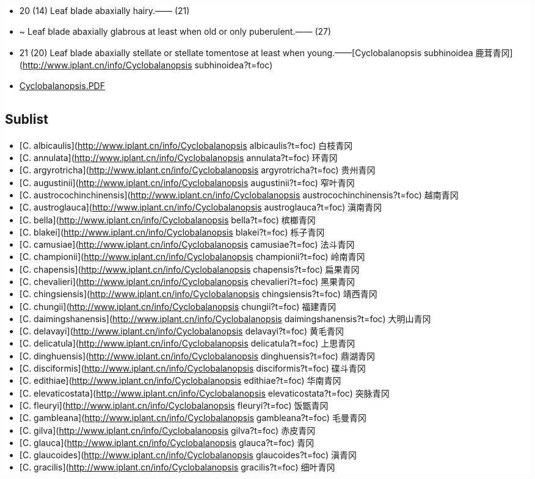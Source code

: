 * 20 (14) Leaf blade abaxially hairy.—— (21) 
* ~ Leaf blade abaxially glabrous at least when old or only puberulent.—— (27) 

* 21 (20) Leaf blade abaxially stellate or stellate tomentose at least when young.——[Cyclobalanopsis subhinoidea 鹿茸青冈](http://www.iplant.cn/info/Cyclobalanopsis subhinoidea?t=foc)
* [Cyclobalanopsis.PDF](http://www.iplant.cn/foc/pdf/Cyclobalanopsis.pdf)

## Sublist

* [C.  albicaulis](http://www.iplant.cn/info/Cyclobalanopsis albicaulis?t=foc)
 白枝青冈
* [C.  annulata](http://www.iplant.cn/info/Cyclobalanopsis annulata?t=foc)
 环青冈
* [C.  argyrotricha](http://www.iplant.cn/info/Cyclobalanopsis argyrotricha?t=foc)
 贵州青冈
* [C.  augustinii](http://www.iplant.cn/info/Cyclobalanopsis augustinii?t=foc)
 窄叶青冈
* [C.  austrocochinchinensis](http://www.iplant.cn/info/Cyclobalanopsis austrocochinchinensis?t=foc)
 越南青冈
* [C.  austroglauca](http://www.iplant.cn/info/Cyclobalanopsis austroglauca?t=foc)
 滇南青冈
* [C.  bella](http://www.iplant.cn/info/Cyclobalanopsis bella?t=foc)
 槟榔青冈
* [C.  blakei](http://www.iplant.cn/info/Cyclobalanopsis blakei?t=foc)
 栎子青冈
* [C.  camusiae](http://www.iplant.cn/info/Cyclobalanopsis camusiae?t=foc)
 法斗青冈
* [C.  championii](http://www.iplant.cn/info/Cyclobalanopsis championii?t=foc)
 岭南青冈
* [C.  chapensis](http://www.iplant.cn/info/Cyclobalanopsis chapensis?t=foc)
 扁果青冈
* [C.  chevalieri](http://www.iplant.cn/info/Cyclobalanopsis chevalieri?t=foc)
 黑果青冈
* [C.  chingsiensis](http://www.iplant.cn/info/Cyclobalanopsis chingsiensis?t=foc)
 靖西青冈
* [C.  chungii](http://www.iplant.cn/info/Cyclobalanopsis chungii?t=foc)
 福建青冈
* [C.  daimingshanensis](http://www.iplant.cn/info/Cyclobalanopsis daimingshanensis?t=foc)
 大明山青冈
* [C.  delavayi](http://www.iplant.cn/info/Cyclobalanopsis delavayi?t=foc)
 黄毛青冈
* [C.  delicatula](http://www.iplant.cn/info/Cyclobalanopsis delicatula?t=foc)
 上思青冈
* [C.  dinghuensis](http://www.iplant.cn/info/Cyclobalanopsis dinghuensis?t=foc)
 鼎湖青冈
* [C.  disciformis](http://www.iplant.cn/info/Cyclobalanopsis disciformis?t=foc)
 碟斗青冈
* [C.  edithiae](http://www.iplant.cn/info/Cyclobalanopsis edithiae?t=foc)
 华南青冈
* [C.  elevaticostata](http://www.iplant.cn/info/Cyclobalanopsis elevaticostata?t=foc)
 突脉青冈
* [C.  fleuryi](http://www.iplant.cn/info/Cyclobalanopsis fleuryi?t=foc)
 饭甑青冈
* [C.  gambleana](http://www.iplant.cn/info/Cyclobalanopsis gambleana?t=foc)
 毛曼青冈
* [C.  gilva](http://www.iplant.cn/info/Cyclobalanopsis gilva?t=foc)
 赤皮青冈
* [C.  glauca](http://www.iplant.cn/info/Cyclobalanopsis glauca?t=foc)
 青冈
* [C.  glaucoides](http://www.iplant.cn/info/Cyclobalanopsis glaucoides?t=foc)
 滇青冈
* [C.  gracilis](http://www.iplant.cn/info/Cyclobalanopsis gracilis?t=foc)
 细叶青冈